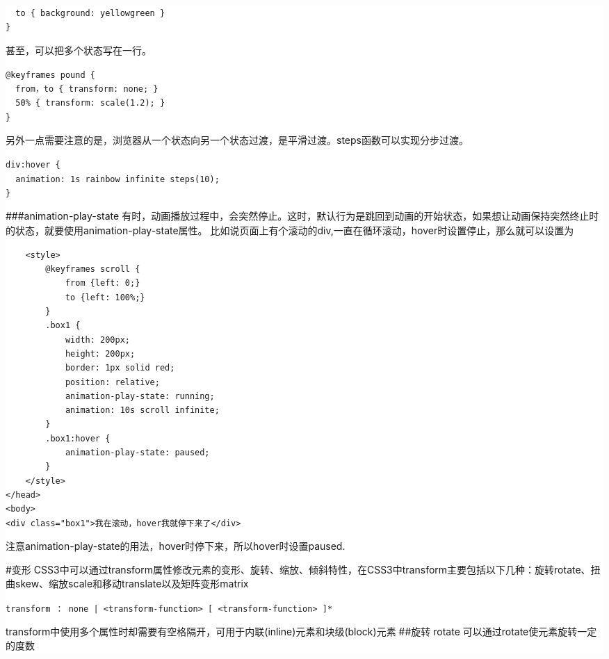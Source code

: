 ```
  to { background: yellowgreen }
}
```
甚至，可以把多个状态写在一行。
```
@keyframes pound {
  from，to { transform: none; }
  50% { transform: scale(1.2); }
}
```
另外一点需要注意的是，浏览器从一个状态向另一个状态过渡，是平滑过渡。steps函数可以实现分步过渡。
```
div:hover {
  animation: 1s rainbow infinite steps(10);
}
```
###animation-play-state
有时，动画播放过程中，会突然停止。这时，默认行为是跳回到动画的开始状态，如果想让动画保持突然终止时的状态，就要使用animation-play-state属性。
比如说页面上有个滚动的div,一直在循环滚动，hover时设置停止，那么就可以设置为
```
    <style>
        @keyframes scroll {
            from {left: 0;}
            to {left: 100%;}
        }
        .box1 {
            width: 200px;
            height: 200px;
            border: 1px solid red;
            position: relative;
            animation-play-state: running; 
            animation: 10s scroll infinite;
        }
        .box1:hover {
            animation-play-state: paused;
        }
    </style>
</head>
<body>
<div class="box1">我在滚动，hover我就停下来了</div>
```
注意animation-play-state的用法，hover时停下来，所以hover时设置paused.


#变形
CSS3中可以通过transform属性修改元素的变形、旋转、缩放、倾斜特性，在CSS3中transform主要包括以下几种：旋转rotate、扭曲skew、缩放scale和移动translate以及矩阵变形matrix

`transform ： none | <transform-function> [ <transform-function> ]*`

transform中使用多个属性时却需要有空格隔开，可用于内联(inline)元素和块级(block)元素
##旋转 rotate
可以通过rotate使元素旋转一定的度数
